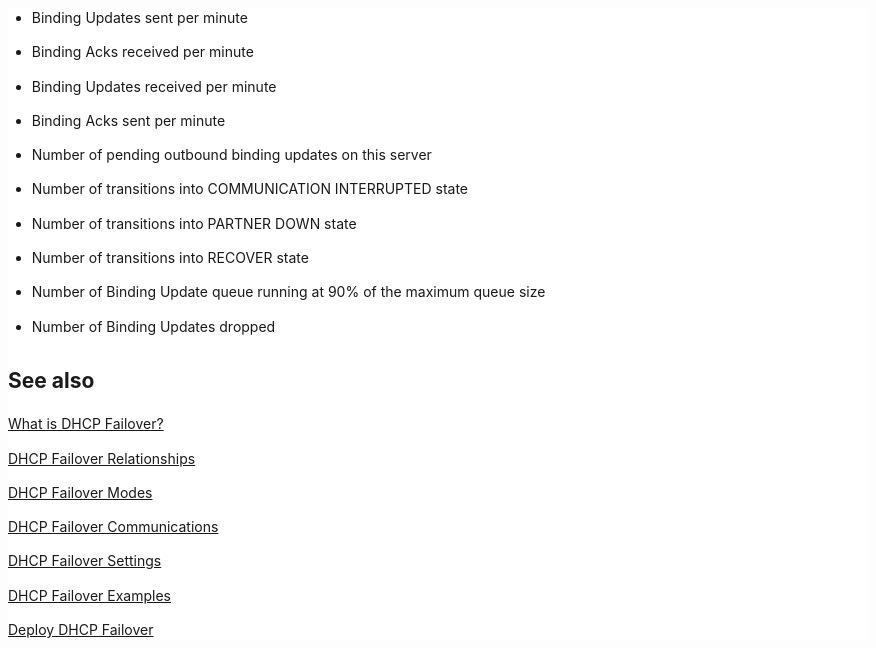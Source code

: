 -   Binding Updates sent per minute  
  
-   Binding Acks received per minute  
  
-   Binding Updates received per minute  
  
-   Binding Acks sent per minute  
  
-   Number of pending outbound binding updates on this server  
  
-   Number of transitions into COMMUNICATION INTERRUPTED state  
  
-   Number of transitions into PARTNER DOWN state  
  
-   Number of transitions into RECOVER state  
  
-   Number of Binding Update queue running at 90% of the maximum queue size  
  
-   Number of Binding Updates dropped  
  
## See also  
[What is DHCP Failover?](../Topic/What-is-DHCP-Failover-.md)  
  
[DHCP Failover Relationships](../Topic/DHCP-Failover-Relationships.md)  
  
[DHCP Failover Modes](../Topic/DHCP-Failover-Modes.md)  
  
[DHCP Failover Communications](../Topic/DHCP-Failover-Communications.md)  
  
[DHCP Failover Settings](../Topic/DHCP-Failover-Settings.md)  
  
[DHCP Failover Examples](../Topic/DHCP-Failover-Examples.md)  
  
[Deploy DHCP Failover](../Topic/Deploy-DHCP-Failover.md)  
  
